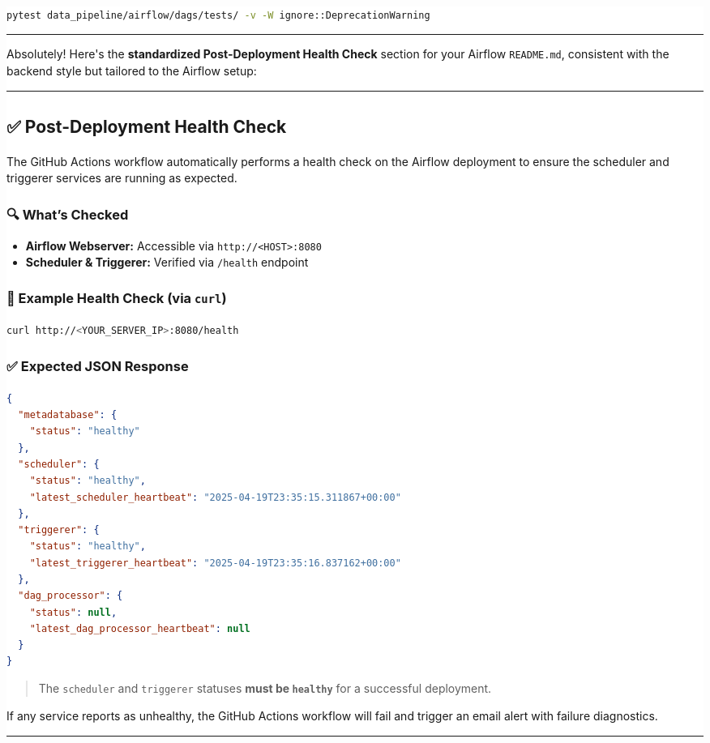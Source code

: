 ```bash
pytest data_pipeline/airflow/dags/tests/ -v -W ignore::DeprecationWarning
```
---

Absolutely! Here's the **standardized Post-Deployment Health Check** section for your Airflow `README.md`, consistent with the backend style but tailored to the Airflow setup:

---

## ✅ Post-Deployment Health Check

The GitHub Actions workflow automatically performs a health check on the Airflow deployment to ensure the scheduler and triggerer services are running as expected.

### 🔍 What’s Checked

- **Airflow Webserver:** Accessible via `http://<HOST>:8080`
- **Scheduler & Triggerer:** Verified via `/health` endpoint

### 🧪 Example Health Check (via `curl`)

```bash
curl http://<YOUR_SERVER_IP>:8080/health
```

### ✅ Expected JSON Response

```json
{
  "metadatabase": {
    "status": "healthy"
  },
  "scheduler": {
    "status": "healthy",
    "latest_scheduler_heartbeat": "2025-04-19T23:35:15.311867+00:00"
  },
  "triggerer": {
    "status": "healthy",
    "latest_triggerer_heartbeat": "2025-04-19T23:35:16.837162+00:00"
  },
  "dag_processor": {
    "status": null,
    "latest_dag_processor_heartbeat": null
  }
}
```

> The `scheduler` and `triggerer` statuses **must be `healthy`** for a successful deployment.

If any service reports as unhealthy, the GitHub Actions workflow will fail and trigger an email alert with failure diagnostics.

---
